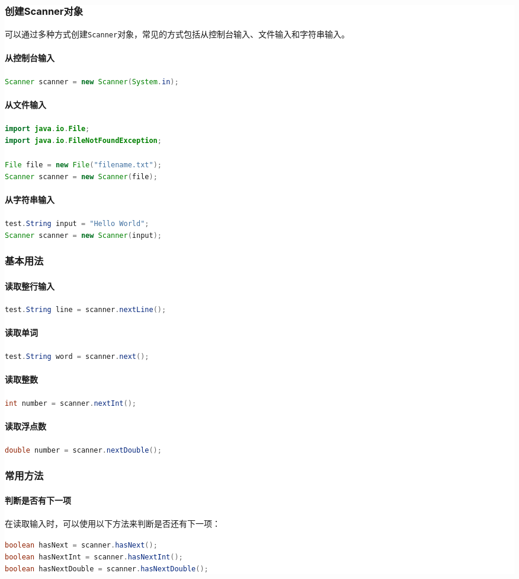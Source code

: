 ### 创建Scanner对象
可以通过多种方式创建`Scanner`对象，常见的方式包括从控制台输入、文件输入和字符串输入。

#### 从控制台输入
```java
Scanner scanner = new Scanner(System.in);
```

#### 从文件输入
```java
import java.io.File;
import java.io.FileNotFoundException;

File file = new File("filename.txt");
Scanner scanner = new Scanner(file);
```

#### 从字符串输入
```java
test.String input = "Hello World";
Scanner scanner = new Scanner(input);
```

### 基本用法

#### 读取整行输入
```java
test.String line = scanner.nextLine();
```

#### 读取单词
```java
test.String word = scanner.next();
```

#### 读取整数
```java
int number = scanner.nextInt();
```

#### 读取浮点数
```java
double number = scanner.nextDouble();
```

### 常用方法

#### 判断是否有下一项
在读取输入时，可以使用以下方法来判断是否还有下一项：
```java
boolean hasNext = scanner.hasNext();
boolean hasNextInt = scanner.hasNextInt();
boolean hasNextDouble = scanner.hasNextDouble();
```

